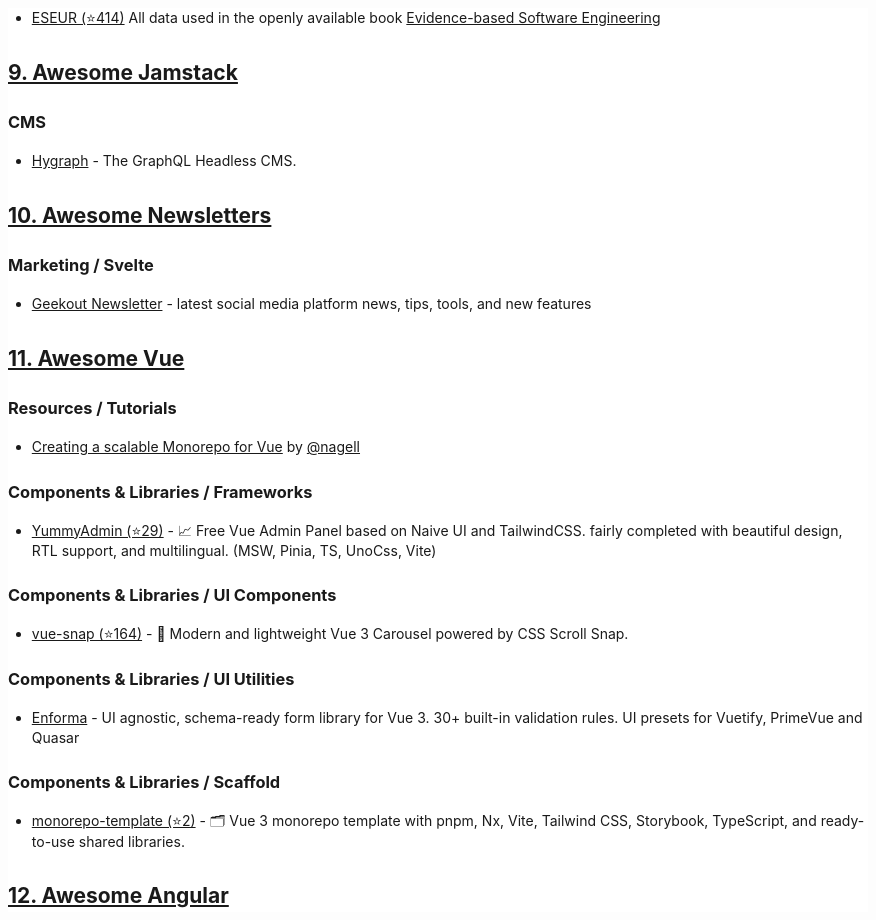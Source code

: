 *   [ESEUR (⭐414)](https://github.com/Derek-Jones/ESEUR-code-data) All data used in the openly available book [Evidence-based Software Engineering](http://www.knosof.co.uk/ESEUR/index.html)

## [9. Awesome Jamstack](/content/automata/awesome-jamstack/week/README.md)

### CMS

*   [Hygraph](https://hygraph.com) - The GraphQL Headless CMS.

## [10. Awesome Newsletters](/content/zudochkin/awesome-newsletters/week/README.md)

### Marketing / Svelte

*   [Geekout Newsletter](https://geekout.mattnavarra.com/) - latest social media platform news, tips, tools, and new features

## [11. Awesome Vue](/content/vuejs/awesome-vue/week/README.md)

### Resources / Tutorials

*   [Creating a scalable Monorepo for Vue](https://dev.to/nagell/creating-a-scalable-monorepo-for-vue-intro-4nnm) by [@nagell](https://github.com/nagell)

### Components & Libraries / Frameworks

*   [YummyAdmin (⭐29)](https://github.com/doroudi/YummyAdmin) - 📈 Free Vue Admin Panel based on Naive UI and TailwindCSS. fairly completed with beautiful design, RTL support, and multilingual. (MSW, Pinia, TS, UnoCss, Vite)

### Components & Libraries / UI Components

*   [vue-snap (⭐164)](https://github.com/bartdominiak/vue-snap) - 🌿 Modern and lightweight Vue 3 Carousel powered by CSS Scroll Snap.

### Components & Libraries / UI Utilities

*   [Enforma](https://encolajs.com/enforma/) - UI agnostic, schema-ready form library for Vue 3. 30+ built-in validation rules. UI presets for Vuetify, PrimeVue and Quasar

### Components & Libraries / Scaffold

*   [monorepo-template (⭐2)](https://github.com/Nagell/monorepo_template) - 🗂️ Vue 3 monorepo template with pnpm, Nx, Vite, Tailwind CSS, Storybook, TypeScript, and ready-to-use shared libraries.

## [12. Awesome Angular](/content/PatrickJS/awesome-angular/week/README.md)
